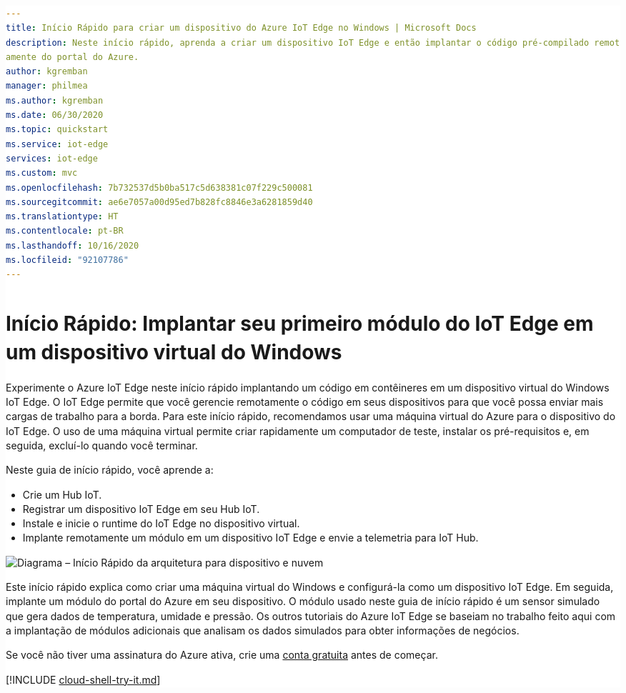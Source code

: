 ```yaml
---
title: Início Rápido para criar um dispositivo do Azure IoT Edge no Windows | Microsoft Docs
description: Neste início rápido, aprenda a criar um dispositivo IoT Edge e então implantar o código pré-compilado remotamente do portal do Azure.
author: kgremban
manager: philmea
ms.author: kgremban
ms.date: 06/30/2020
ms.topic: quickstart
ms.service: iot-edge
services: iot-edge
ms.custom: mvc
ms.openlocfilehash: 7b732537d5b0ba517c5d638381c07f229c500081
ms.sourcegitcommit: ae6e7057a00d95ed7b828fc8846e3a6281859d40
ms.translationtype: HT
ms.contentlocale: pt-BR
ms.lasthandoff: 10/16/2020
ms.locfileid: "92107786"
---
```

# <a name="quickstart-deploy-your-first-iot-edge-module-to-a-virtual-windows-device"></a>Início Rápido: Implantar seu primeiro módulo do IoT Edge em um dispositivo virtual do Windows

Experimente o Azure IoT Edge neste início rápido implantando um código em contêineres em um dispositivo virtual do Windows IoT Edge. O IoT Edge permite que você gerencie remotamente o código em seus dispositivos para que você possa enviar mais cargas de trabalho para a borda. Para este início rápido, recomendamos usar uma máquina virtual do Azure para o dispositivo do IoT Edge. O uso de uma máquina virtual permite criar rapidamente um computador de teste, instalar os pré-requisitos e, em seguida, excluí-lo quando você terminar.

Neste guia de início rápido, você aprende a:

* Crie um Hub IoT.
* Registrar um dispositivo IoT Edge em seu Hub IoT.
* Instale e inicie o runtime do IoT Edge no dispositivo virtual.
* Implante remotamente um módulo em um dispositivo IoT Edge e envie a telemetria para IoT Hub.

![Diagrama – Início Rápido da arquitetura para dispositivo e nuvem](./media/quickstart/install-edge-full.png)

Este início rápido explica como criar uma máquina virtual do Windows e configurá-la como um dispositivo IoT Edge. Em seguida, implante um módulo do portal do Azure em seu dispositivo. O módulo usado neste guia de início rápido é um sensor simulado que gera dados de temperatura, umidade e pressão. Os outros tutoriais do Azure IoT Edge se baseiam no trabalho feito aqui com a implantação de módulos adicionais que analisam os dados simulados para obter informações de negócios.

Se você não tiver uma assinatura do Azure ativa, crie uma [conta gratuita](https://azure.microsoft.com/free) antes de começar.

[!INCLUDE [cloud-shell-try-it.md](../../includes/cloud-shell-try-it.md)]
